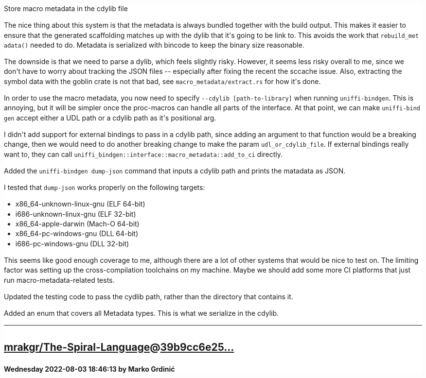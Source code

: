Store macro metadata in the cdylib file

The nice thing about this system is that the metadata is always bundled
together with the build output.  This makes it easier to ensure that the
generated scaffolding matches up with the dylib that it's going to be link to.
This avoids the work that `rebuild_metadata()` needed to do.  Metadata
is serialized with bincode to keep the binary size reasonable.

The downside is that we need to parse a dylib, which feels slightly
risky. However, it seems less risky overall to me, since we don't have
to worry about tracking the JSON files -- especially after fixing the
recent the sccache issue.  Also, extracting the symbol data with the
goblin crate is not that bad, see `macro_metadata/extract.rs` for how
it's done.

In order to use the macro metadata, you now need to specify `--cdylib
[path-to-library]` when running `uniffi-bindgen`.  This is annoying, but it
will be simpler once the proc-macros can handle all parts of the interface.
At that point, we can make `uniffi-bindgen` accept either a UDL path or a cdylib
path as it's positional arg.

I didn't add support for external bindings to pass in a cdylib path, since
adding an argument to that function would be a breaking change, then we would
need to do another breaking change to make the param `udl_or_cdylib_file`.  If
external bindings really want to, they can call
`uniffi_bindgen::interface::macro_metadata::add_to_ci` directly.

Added the `uniffi-bindgen dump-json` command that inputs a cdylib path and
prints the matadata as JSON.

I tested that `dump-json` works properly on the following targets:
  - x86_64-unknown-linux-gnu (ELF 64-bit)
  - i686-unknown-linux-gnu (ELF 32-bit)
  - x86_64-apple-darwin (Mach-O 64-bit)
  - x86_64-pc-windows-gnu (DLL 64-bit)
  - i686-pc-windows-gnu (DLL 32-bit)

This seems like good enough coverage to me, although there are a lot of other
systems that would be nice to test on.  The limiting factor was setting up the
cross-compilation toolchains on my machine.  Maybe we should add some more CI
platforms that just run macro-metadata-related tests.

Updated the testing code to pass the cydlib path, rather than the
directory that contains it.

Added an enum that covers all Metadata types.  This is what we serialize
in the cdylib.

---
## [mrakgr/The-Spiral-Language](https://github.com/mrakgr/The-Spiral-Language)@[39b9cc6e25...](https://github.com/mrakgr/The-Spiral-Language/commit/39b9cc6e25198b44a5f73e174aa769dfe4b01bcb)
#### Wednesday 2022-08-03 18:46:13 by Marko Grdinić
